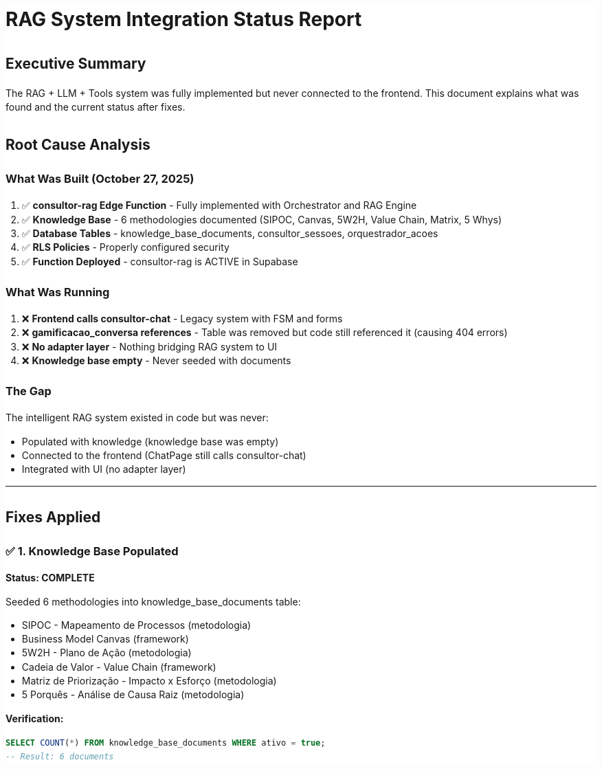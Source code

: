# RAG System Integration Status Report

## Executive Summary

The RAG + LLM + Tools system was fully implemented but never connected to the frontend. This document explains what was found and the current status after fixes.

## Root Cause Analysis

### What Was Built (October 27, 2025)
1. ✅ **consultor-rag Edge Function** - Fully implemented with Orchestrator and RAG Engine
2. ✅ **Knowledge Base** - 6 methodologies documented (SIPOC, Canvas, 5W2H, Value Chain, Matrix, 5 Whys)
3. ✅ **Database Tables** - knowledge_base_documents, consultor_sessoes, orquestrador_acoes
4. ✅ **RLS Policies** - Properly configured security
5. ✅ **Function Deployed** - consultor-rag is ACTIVE in Supabase

### What Was Running
1. ❌ **Frontend calls consultor-chat** - Legacy system with FSM and forms
2. ❌ **gamificacao_conversa references** - Table was removed but code still referenced it (causing 404 errors)
3. ❌ **No adapter layer** - Nothing bridging RAG system to UI
4. ❌ **Knowledge base empty** - Never seeded with documents

### The Gap
The intelligent RAG system existed in code but was never:
- Populated with knowledge (knowledge base was empty)
- Connected to the frontend (ChatPage still calls consultor-chat)
- Integrated with UI (no adapter layer)

---

## Fixes Applied

### ✅ 1. Knowledge Base Populated
**Status: COMPLETE**

Seeded 6 methodologies into knowledge_base_documents table:
- SIPOC - Mapeamento de Processos (metodologia)
- Business Model Canvas (framework)
- 5W2H - Plano de Ação (metodologia)
- Cadeia de Valor - Value Chain (framework)
- Matriz de Priorização - Impacto x Esforço (metodologia)
- 5 Porquês - Análise de Causa Raiz (metodologia)

**Verification:**
```sql
SELECT COUNT(*) FROM knowledge_base_documents WHERE ativo = true;
-- Result: 6 documents
```
